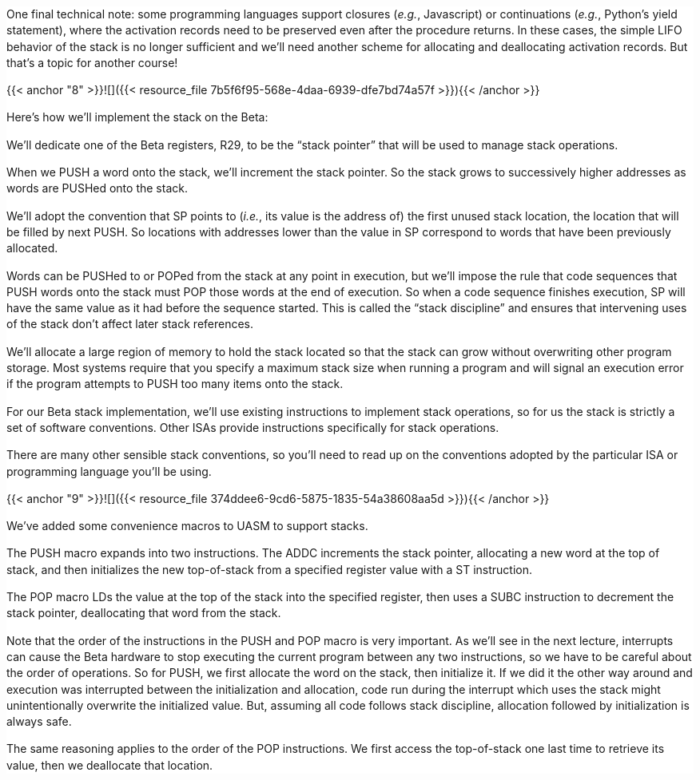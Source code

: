 One final technical note: some programming languages support closures (_e.g._, Javascript) or continuations (_e.g._, Python’s yield statement), where the activation records need to be preserved even after the procedure returns. In these cases, the simple LIFO behavior of the stack is no longer sufficient and we’ll need another scheme for allocating and deallocating activation records. But that’s a topic for another course!

{{< anchor "8" >}}![]({{< resource_file 7b5f6f95-568e-4daa-6939-dfe7bd74a57f >}}){{< /anchor >}}

Here’s how we’ll implement the stack on the Beta:

We’ll dedicate one of the Beta registers, R29, to be the “stack pointer” that will be used to manage stack operations.

When we PUSH a word onto the stack, we’ll increment the stack pointer. So the stack grows to successively higher addresses as words are PUSHed onto the stack.

We’ll adopt the convention that SP points to (_i.e._, its value is the address of) the first unused stack location, the location that will be filled by next PUSH. So locations with addresses lower than the value in SP correspond to words that have been previously allocated.

Words can be PUSHed to or POPed from the stack at any point in execution, but we’ll impose the rule that code sequences that PUSH words onto the stack must POP those words at the end of execution. So when a code sequence finishes execution, SP will have the same value as it had before the sequence started. This is called the “stack discipline” and ensures that intervening uses of the stack don’t affect later stack references.

We’ll allocate a large region of memory to hold the stack located so that the stack can grow without overwriting other program storage. Most systems require that you specify a maximum stack size when running a program and will signal an execution error if the program attempts to PUSH too many items onto the stack.

For our Beta stack implementation, we’ll use existing instructions to implement stack operations, so for us the stack is strictly a set of software conventions. Other ISAs provide instructions specifically for stack operations.

There are many other sensible stack conventions, so you’ll need to read up on the conventions adopted by the particular ISA or programming language you’ll be using.

{{< anchor "9" >}}![]({{< resource_file 374ddee6-9cd6-5875-1835-54a38608aa5d >}}){{< /anchor >}}

We’ve added some convenience macros to UASM to support stacks.

The PUSH macro expands into two instructions. The ADDC increments the stack pointer, allocating a new word at the top of stack, and then initializes the new top-of-stack from a specified register value with a ST instruction.

The POP macro LDs the value at the top of the stack into the specified register, then uses a SUBC instruction to decrement the stack pointer, deallocating that word from the stack.

Note that the order of the instructions in the PUSH and POP macro is very important. As we’ll see in the next lecture, interrupts can cause the Beta hardware to stop executing the current program between any two instructions, so we have to be careful about the order of operations. So for PUSH, we first allocate the word on the stack, then initialize it. If we did it the other way around and execution was interrupted between the initialization and allocation, code run during the interrupt which uses the stack might unintentionally overwrite the initialized value. But, assuming all code follows stack discipline, allocation followed by initialization is always safe.

The same reasoning applies to the order of the POP instructions. We first access the top-of-stack one last time to retrieve its value, then we deallocate that location.
